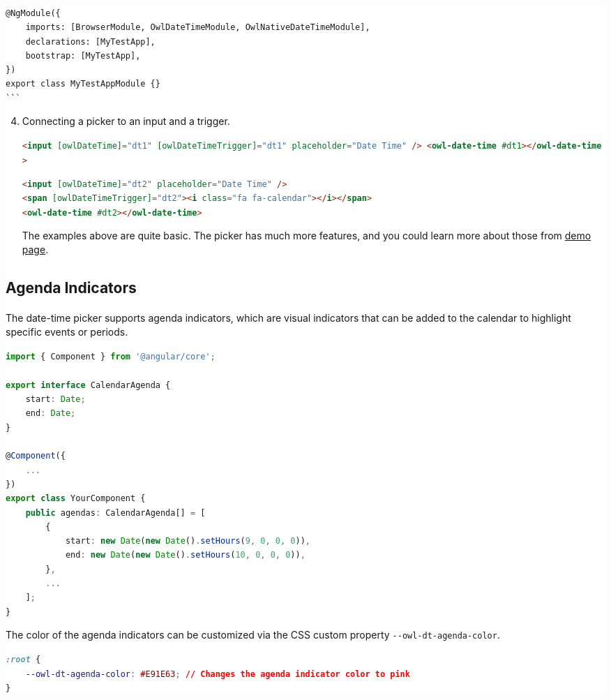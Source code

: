     @NgModule({
        imports: [BrowserModule, OwlDateTimeModule, OwlNativeDateTimeModule],
        declarations: [MyTestApp],
        bootstrap: [MyTestApp],
    })
    export class MyTestAppModule {}
    ```

4.  Connecting a picker to an input and a trigger.
    ```html
    <input [owlDateTime]="dt1" [owlDateTimeTrigger]="dt1" placeholder="Date Time" /> <owl-date-time #dt1></owl-date-time>
    ```
    ```html
    <input [owlDateTime]="dt2" placeholder="Date Time" />
    <span [owlDateTimeTrigger]="dt2"><i class="fa fa-calendar"></i></span>
    <owl-date-time #dt2></owl-date-time>
    ```
    The examples above are quite basic. The picker has much more features,
    and you could learn more about those from [demo page](https://danielykpan.github.io/date-time-picker/).

## Agenda Indicators

The date-time picker supports agenda indicators, which are visual indicators that can be added to the calendar to highlight specific events or periods.

```typescript
import { Component } from '@angular/core';

export interface CalendarAgenda {
    start: Date;
    end: Date;
}

@Component({
    ...
})
export class YourComponent {
    public agendas: CalendarAgenda[] = [
        {
            start: new Date(new Date().setHours(9, 0, 0, 0)),
            end: new Date(new Date().setHours(10, 0, 0, 0)),
        },
        ...
    ];
}
```

The color of the agenda indicators can be customized via the CSS custom property `--owl-dt-agenda-color`.

```css
:root {
    --owl-dt-agenda-color: #E91E63; // Changes the agenda indicator color to pink
}
```
